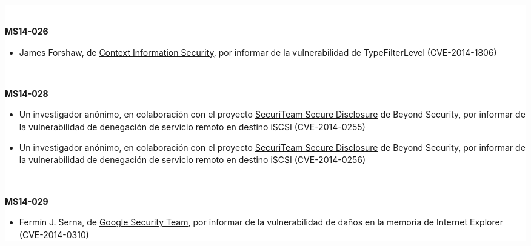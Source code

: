      

**MS14-026**

-   James Forshaw, de [Context Information Security](http://www.contextis.com/), por informar de la vulnerabilidad de TypeFilterLevel (CVE-2014-1806)

     

**MS14-028**

-   Un investigador anónimo, en colaboración con el proyecto [SecuriTeam Secure Disclosure](http://www.beyondsecurity.com/ssd.html) de Beyond Security, por informar de la vulnerabilidad de denegación de servicio remoto en destino iSCSI (CVE-2014-0255)
-   Un investigador anónimo, en colaboración con el proyecto [SecuriTeam Secure Disclosure](http://www.beyondsecurity.com/ssd.html) de Beyond Security, por informar de la vulnerabilidad de denegación de servicio remoto en destino iSCSI (CVE-2014-0256)

     

**MS14-029**

-   Fermín J. Serna, de [Google Security Team](http://www.google.com/), por informar de la vulnerabilidad de daños en la memoria de Internet Explorer (CVE-2014-0310)
